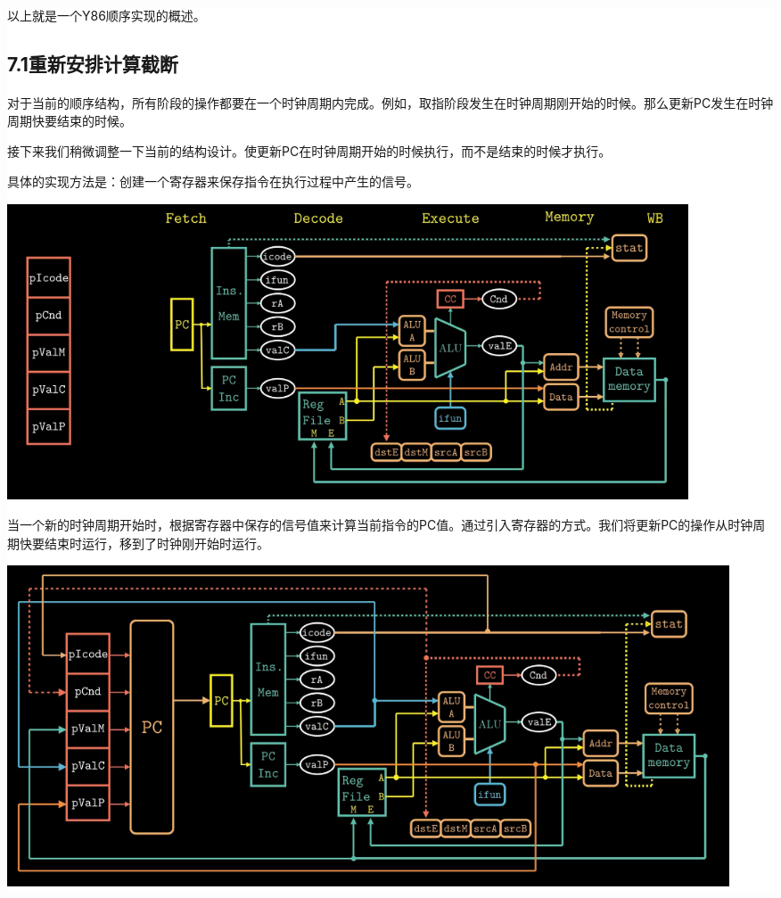 以上就是一个Y86顺序实现的概述。

## 7.1重新安排计算截断

对于当前的顺序结构，所有阶段的操作都要在一个时钟周期内完成。例如，取指阶段发生在时钟周期刚开始的时候。那么更新PC发生在时钟周期快要结束的时候。

接下来我们稍微调整一下当前的结构设计。使更新PC在时钟周期开始的时候执行，而不是结束的时候才执行。

具体的实现方法是：创建一个寄存器来保存指令在执行过程中产生的信号。

<img src="第四章-处理器体系结构.assets/image-20220301193605968.png" alt="image-20220301193605968" style="zoom:80%;" /> 

当一个新的时钟周期开始时，根据寄存器中保存的信号值来计算当前指令的PC值。通过引入寄存器的方式。我们将更新PC的操作从时钟周期快要结束时运行，移到了时钟刚开始时运行。

<img src="第四章-处理器体系结构.assets/image-20220301193725074.png" alt="image-20220301193725074" style="zoom:80%;" /> 

